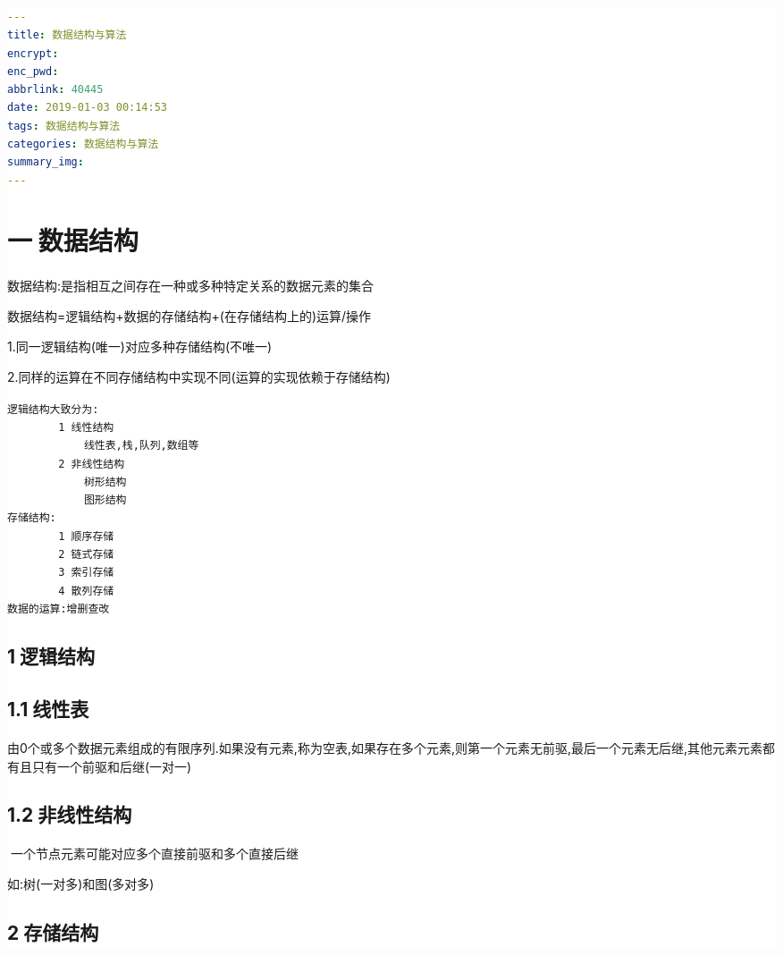 ```yaml
---
title: 数据结构与算法
encrypt: 
enc_pwd: 
abbrlink: 40445
date: 2019-01-03 00:14:53
tags: 数据结构与算法
categories: 数据结构与算法
summary_img:
---
```


# 一 数据结构

数据结构:是指相互之间存在一种或多种特定关系的数据元素的集合

数据结构=逻辑结构+数据的存储结构+(在存储结构上的)运算/操作

 1.同一逻辑结构(唯一)对应多种存储结构(不唯一)

 2.同样的运算在不同存储结构中实现不同(运算的实现依赖于存储结构)

````text
逻辑结构大致分为: 
		1 线性结构
			线性表,栈,队列,数组等
		2 非线性结构
			树形结构
			图形结构
存储结构:
		1 顺序存储
		2 链式存储
		3 索引存储
		4 散列存储
数据的运算:增删查改	
````

## 1 逻辑结构

## 1.1 线性表

​	由0个或多个数据元素组成的有限序列.如果没有元素,称为空表,如果存在多个元素,则第一个元素无前驱,最后一个元素无后继,其他元素元素都有且只有一个前驱和后继(一对一)

## 1.2 非线性结构

​	一个节点元素可能对应多个直接前驱和多个直接后继

如:树(一对多)和图(多对多)

## 2 存储结构
